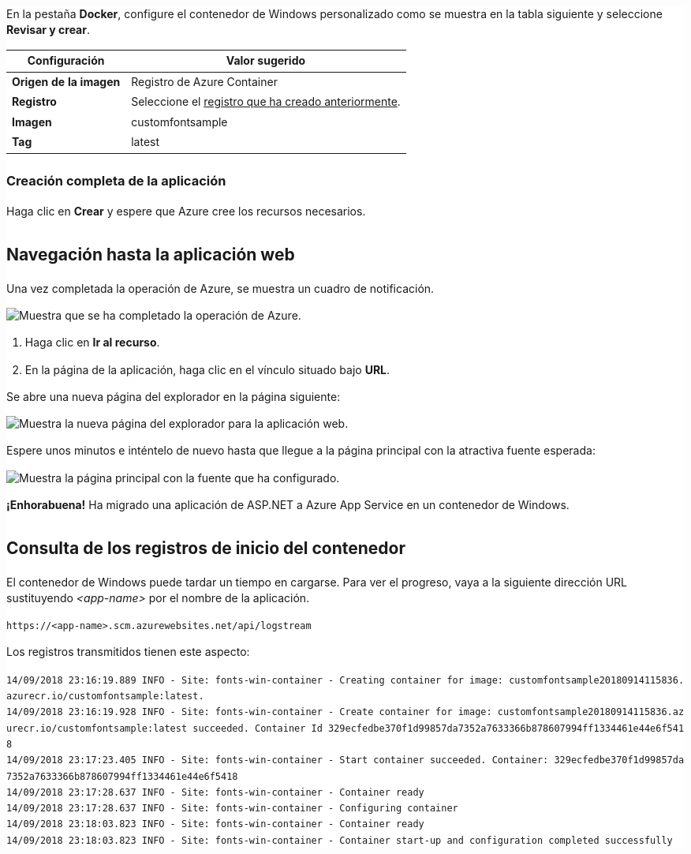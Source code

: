 En la pestaña **Docker**, configure el contenedor de Windows personalizado como se muestra en la tabla siguiente y seleccione **Revisar y crear**.

| Configuración  | Valor sugerido |
| ----------------- | ------------ |
|**Origen de la imagen**| Registro de Azure Container |
|**Registro**| Seleccione el [registro que ha creado anteriormente](#publish-to-azure-container-registry). |
|**Imagen**| customfontsample |
|**Tag**| latest |

### <a name="complete-app-creation"></a>Creación completa de la aplicación

Haga clic en **Crear** y espere que Azure cree los recursos necesarios.

## <a name="browse-to-the-web-app"></a>Navegación hasta la aplicación web

Una vez completada la operación de Azure, se muestra un cuadro de notificación.

![Muestra que se ha completado la operación de Azure.](media/tutorial-custom-container/portal-create-finished.png)

1. Haga clic en **Ir al recurso**.

2. En la página de la aplicación, haga clic en el vínculo situado bajo **URL**.

Se abre una nueva página del explorador en la página siguiente:

![Muestra la nueva página del explorador para la aplicación web.](media/tutorial-custom-container/app-starting.png)

Espere unos minutos e inténtelo de nuevo hasta que llegue a la página principal con la atractiva fuente esperada:

![Muestra la página principal con la fuente que ha configurado.](media/tutorial-custom-container/app-running.png)

**¡Enhorabuena!** Ha migrado una aplicación de ASP.NET a Azure App Service en un contenedor de Windows.

## <a name="see-container-start-up-logs"></a>Consulta de los registros de inicio del contenedor

El contenedor de Windows puede tardar un tiempo en cargarse. Para ver el progreso, vaya a la siguiente dirección URL sustituyendo *\<app-name>* por el nombre de la aplicación.
```
https://<app-name>.scm.azurewebsites.net/api/logstream
```

Los registros transmitidos tienen este aspecto:

```
14/09/2018 23:16:19.889 INFO - Site: fonts-win-container - Creating container for image: customfontsample20180914115836.azurecr.io/customfontsample:latest.
14/09/2018 23:16:19.928 INFO - Site: fonts-win-container - Create container for image: customfontsample20180914115836.azurecr.io/customfontsample:latest succeeded. Container Id 329ecfedbe370f1d99857da7352a7633366b878607994ff1334461e44e6f5418
14/09/2018 23:17:23.405 INFO - Site: fonts-win-container - Start container succeeded. Container: 329ecfedbe370f1d99857da7352a7633366b878607994ff1334461e44e6f5418
14/09/2018 23:17:28.637 INFO - Site: fonts-win-container - Container ready
14/09/2018 23:17:28.637 INFO - Site: fonts-win-container - Configuring container
14/09/2018 23:18:03.823 INFO - Site: fonts-win-container - Container ready
14/09/2018 23:18:03.823 INFO - Site: fonts-win-container - Container start-up and configuration completed successfully
```
